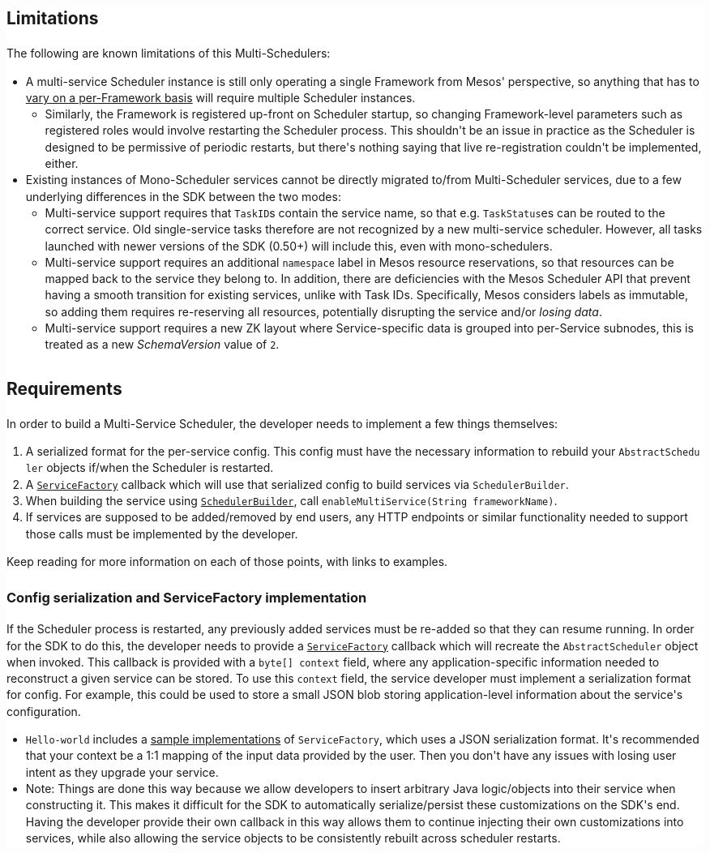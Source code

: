 ## Limitations
The following are known limitations of this Multi-Schedulers:
- A multi-service Scheduler instance is still only operating a single Framework from Mesos' perspective, so anything that has to [vary on a per-Framework basis](https://github.com/apache/mesos/blob/9f2b497/include/mesos/mesos.proto#L228) will require multiple Scheduler instances.
  - Similarly, the Framework is registered up-front on Scheduler startup, so changing Framework-level parameters such as registered roles would involve restarting the Scheduler process. This shouldn't be an issue in practice as the Scheduler is designed to be permissive of periodic restarts, but there's nothing saying that live re-registration couldn't be implemented, either.
- Existing instances of Mono-Scheduler services cannot be directly migrated to/from Multi-Scheduler services, due to a few underlying differences in the SDK between the two modes:
  - Multi-service support requires that `TaskID`s contain the service name, so that e.g. `TaskStatus`es can be routed to the correct service. Old single-service tasks therefore are not recognized by a new multi-service scheduler. However, all tasks launched with newer versions of the SDK (0.50+) will include this, even with mono-schedulers.
  - Multi-service support requires an additional `namespace` label in Mesos resource reservations, so that resources can be mapped back to the service they belong to. In addition, there are deficiencies with the Mesos Scheduler API that prevent having a smooth transition for existing services, unlike with Task IDs. Specifically, Mesos considers labels as immutable, so adding them requires re-reserving all resources, potentially disrupting the service and/or *losing data*.
  - Multi-service support requires a new ZK layout where Service-specific data is grouped into per-Service subnodes, this is treated as a new *SchemaVersion* value of `2`.

## Requirements
In order to build a Multi-Service Scheduler, the developer needs to implement a few things themselves:
1. A serialized format for the per-service config. This config must have the necessary information to rebuild your `AbstractScheduler` objects if/when the Scheduler is restarted.
1. A [`ServiceFactory`](https://github.com/mesosphere/dcos-commons/blob/b056632/sdk/scheduler/src/main/java/com/mesosphere/sdk/scheduler/multi/ServiceFactory.java) callback which will use that serialized config to build services via `SchedulerBuilder`.
1. When building the service using [`SchedulerBuilder`](https://github.com/mesosphere/dcos-commons/blob/bea2874/sdk/scheduler/src/main/java/com/mesosphere/sdk/scheduler/SchedulerBuilder.java), call `enableMultiService(String frameworkName)`.
1. If services are supposed to be added/removed by end users, any HTTP endpoints or similar functionality needed to support those calls must be implemented by the developer.

Keep reading for more information on each of those points, with links to examples.

### Config serialization and ServiceFactory implementation
If the Scheduler process is restarted, any previously added services must be re-added so that they can resume running. In order for the SDK to do this, the developer needs to provide a [`ServiceFactory`](https://github.com/mesosphere/dcos-commons/blob/b056632/sdk/scheduler/src/main/java/com/mesosphere/sdk/scheduler/multi/ServiceFactory.java) callback which will recreate the `AbstractScheduler` object when invoked. This callback is provided with a `byte[] context` field, where any application-specific information needed to reconstruct a given service can be stored. To use this `context` field, the service developer must implement a serialization format for config. For example, this could be used to store a small JSON blob storing application-level information about the service's configuration.
- `Hello-world` includes a [sample implementations](https://github.com/mesosphere/dcos-commons/blob/693cfb0/frameworks/helloworld/src/main/java/com/mesosphere/sdk/helloworld/scheduler/ExampleMultiServiceResource.java#L63) of `ServiceFactory`, which uses a JSON serialization format. It's recommended that your context be a 1:1 mapping of the input data provided by the user. Then you don't have any issues with losing user intent as they upgrade your service.
- Note: Things are done this way because we allow developers to insert arbitrary Java logic/objects into their service when constructing it. This makes it difficult for the SDK to automatically serialize/persist these customizations on the SDK's end. Having the developer provide their own callback in this way allows them to continue injecting their own customizations into services, while also allowing the service objects to be consistently rebuilt across scheduler restarts.
